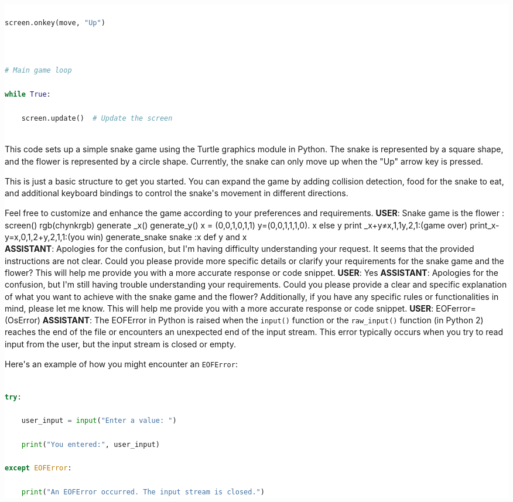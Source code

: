 ```python

screen.onkey(move, "Up")



# Main game loop

while True:

    screen.update()  # Update the screen



```



This code sets up a simple snake game using the Turtle graphics module in Python. The snake is represented by a square shape, and the flower is represented by a circle shape. Currently, the snake can only move up when the "Up" arrow key is pressed.



This is just a basic structure to get you started. You can expand the game by adding collision detection, food for the snake to eat, and additional keyboard bindings to control the snake's movement in different directions.



Feel free to customize and enhance the game according to your preferences and requirements.
**USER**: Snake game is the flower : screen() rgb(chynkrgb) generate _x() generate_y() x = (0,0,1,0,1,1) y=(0,0,1,1,1,0). x else y print _x+y≠x,1,1y,2,1:(game over) print_x-y=x,0,1,2+y,2,1,1:(you win) generate_snake snake :x def y and x  
**ASSISTANT**: Apologies for the confusion, but I'm having difficulty understanding your request. It seems that the provided instructions are not clear. Could you please provide more specific details or clarify your requirements for the snake game and the flower? This will help me provide you with a more accurate response or code snippet.
**USER**: Yes
**ASSISTANT**: Apologies for the confusion, but I'm still having trouble understanding your requirements. Could you please provide a clear and specific explanation of what you want to achieve with the snake game and the flower? Additionally, if you have any specific rules or functionalities in mind, please let me know. This will help me provide you with a more accurate response or code snippet.
**USER**: EOFerror=(OsError)
**ASSISTANT**: The EOFError in Python is raised when the `input()` function or the `raw_input()` function (in Python 2) reaches the end of the file or encounters an unexpected end of the input stream. This error typically occurs when you try to read input from the user, but the input stream is closed or empty.



Here's an example of how you might encounter an `EOFError`:



```python

try:

    user_input = input("Enter a value: ")

    print("You entered:", user_input)

except EOFError:

    print("An EOFError occurred. The input stream is closed.")

```

